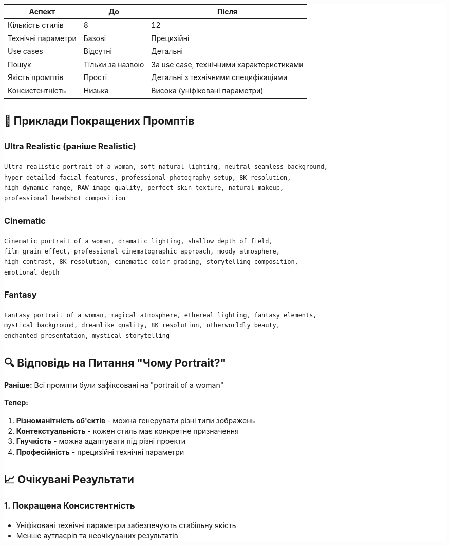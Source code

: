 | Аспект | До | Після |
|--------|----|----|
| Кількість стилів | 8 | 12 |
| Технічні параметри | Базові | Прецизійні |
| Use cases | Відсутні | Детальні |
| Пошук | Тільки за назвою | За use case, технічними характеристиками |
| Якість промптів | Прості | Детальні з технічними специфікаціями |
| Консистентність | Низька | Висока (уніфіковані параметри) |

## 🎨 Приклади Покращених Промптів

### Ultra Realistic (раніше Realistic)
```
Ultra-realistic portrait of a woman, soft natural lighting, neutral seamless background, 
hyper-detailed facial features, professional photography setup, 8K resolution, 
high dynamic range, RAW image quality, perfect skin texture, natural makeup, 
professional headshot composition
```

### Cinematic
```
Cinematic portrait of a woman, dramatic lighting, shallow depth of field, 
film grain effect, professional cinematographic approach, moody atmosphere, 
high contrast, 8K resolution, cinematic color grading, storytelling composition, 
emotional depth
```

### Fantasy
```
Fantasy portrait of a woman, magical atmosphere, ethereal lighting, fantasy elements, 
mystical background, dreamlike quality, 8K resolution, otherworldly beauty, 
enchanted presentation, mystical storytelling
```

## 🔍 Відповідь на Питання "Чому Portrait?"

**Раніше:** Всі промпти були зафіксовані на "portrait of a woman"

**Тепер:** 
1. **Різноманітність об'єктів** - можна генерувати різні типи зображень
2. **Контекстуальність** - кожен стиль має конкретне призначення
3. **Гнучкість** - можна адаптувати під різні проекти
4. **Професійність** - прецизійні технічні параметри

## 📈 Очікувані Результати

### 1. Покращена Консистентність
- Уніфіковані технічні параметри забезпечують стабільну якість
- Менше аутлаєрів та неочікуваних результатів
